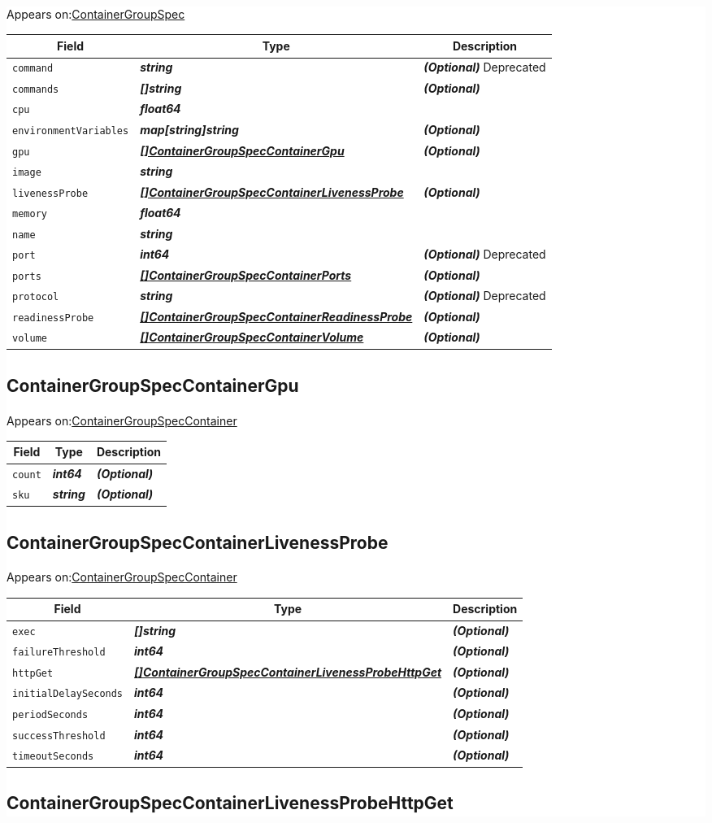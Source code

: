 Appears on:[ContainerGroupSpec](#containergroupspec)

| Field | Type | Description |
| ------ | ----- | ----------- |
| `command` | ***string***| ***(Optional)*** Deprecated|
| `commands` | ***[]string***| ***(Optional)*** |
| `cpu` | ***float64***||
| `environmentVariables` | ***map[string]string***| ***(Optional)*** |
| `gpu` | ***[[]ContainerGroupSpecContainerGpu](#containergroupspeccontainergpu)***| ***(Optional)*** |
| `image` | ***string***||
| `livenessProbe` | ***[[]ContainerGroupSpecContainerLivenessProbe](#containergroupspeccontainerlivenessprobe)***| ***(Optional)*** |
| `memory` | ***float64***||
| `name` | ***string***||
| `port` | ***int64***| ***(Optional)*** Deprecated|
| `ports` | ***[[]ContainerGroupSpecContainerPorts](#containergroupspeccontainerports)***| ***(Optional)*** |
| `protocol` | ***string***| ***(Optional)*** Deprecated|
| `readinessProbe` | ***[[]ContainerGroupSpecContainerReadinessProbe](#containergroupspeccontainerreadinessprobe)***| ***(Optional)*** |
| `volume` | ***[[]ContainerGroupSpecContainerVolume](#containergroupspeccontainervolume)***| ***(Optional)*** |
## ContainerGroupSpecContainerGpu

Appears on:[ContainerGroupSpecContainer](#containergroupspeccontainer)

| Field | Type | Description |
| ------ | ----- | ----------- |
| `count` | ***int64***| ***(Optional)*** |
| `sku` | ***string***| ***(Optional)*** |
## ContainerGroupSpecContainerLivenessProbe

Appears on:[ContainerGroupSpecContainer](#containergroupspeccontainer)

| Field | Type | Description |
| ------ | ----- | ----------- |
| `exec` | ***[]string***| ***(Optional)*** |
| `failureThreshold` | ***int64***| ***(Optional)*** |
| `httpGet` | ***[[]ContainerGroupSpecContainerLivenessProbeHttpGet](#containergroupspeccontainerlivenessprobehttpget)***| ***(Optional)*** |
| `initialDelaySeconds` | ***int64***| ***(Optional)*** |
| `periodSeconds` | ***int64***| ***(Optional)*** |
| `successThreshold` | ***int64***| ***(Optional)*** |
| `timeoutSeconds` | ***int64***| ***(Optional)*** |
## ContainerGroupSpecContainerLivenessProbeHttpGet
